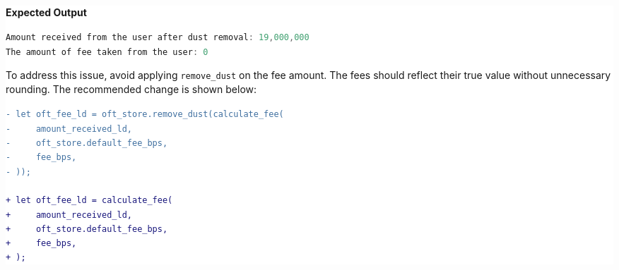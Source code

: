**Expected Output**

```rust
Amount received from the user after dust removal: 19,000,000
The amount of fee taken from the user: 0
```

To address this issue, avoid applying `remove_dust` on the fee amount. The fees should reflect their true value without unnecessary rounding. The recommended change is shown below:

```diff
- let oft_fee_ld = oft_store.remove_dust(calculate_fee(
-     amount_received_ld,
-     oft_store.default_fee_bps,
-     fee_bps,
- ));

+ let oft_fee_ld = calculate_fee(
+     amount_received_ld,
+     oft_store.default_fee_bps,
+     fee_bps,
+ );
```
